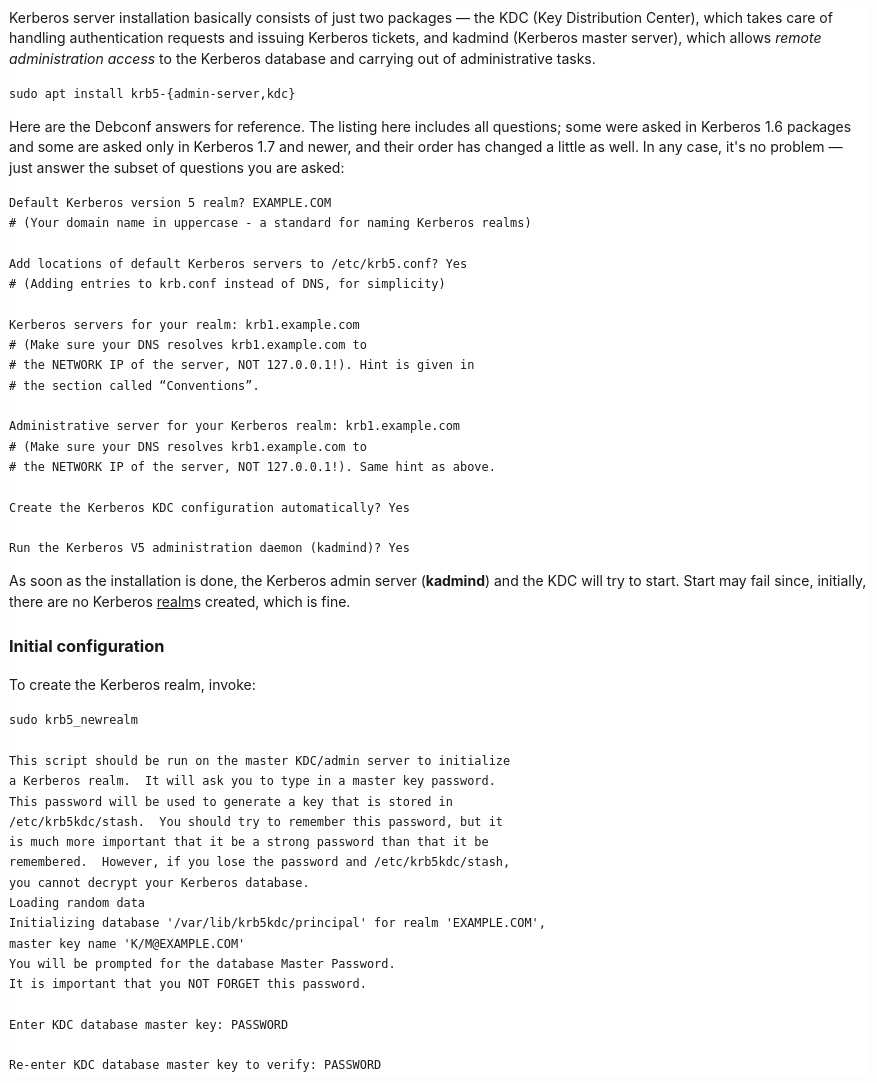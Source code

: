 Kerberos server installation basically consists of just two packages — the KDC (Key Distribution Center), which takes care of handling authentication requests and issuing Kerberos tickets, and kadmind (Kerberos master server), which allows *remote administration access* to the Kerberos database and carrying out of administrative tasks. 

```
sudo apt install krb5-{admin-server,kdc}
```

Here are the Debconf answers for reference. The listing here includes all questions; some were asked in Kerberos 1.6 packages and some are asked only in Kerberos 1.7 and newer, and their order has changed a little as well. In any case, it's no problem — just answer the subset of questions you are asked: 

```
Default Kerberos version 5 realm? EXAMPLE.COM
# (Your domain name in uppercase - a standard for naming Kerberos realms)

Add locations of default Kerberos servers to /etc/krb5.conf? Yes
# (Adding entries to krb.conf instead of DNS, for simplicity)

Kerberos servers for your realm: krb1.example.com
# (Make sure your DNS resolves krb1.example.com to
# the NETWORK IP of the server, NOT 127.0.0.1!). Hint is given in
# the section called “Conventions”.

Administrative server for your Kerberos realm: krb1.example.com
# (Make sure your DNS resolves krb1.example.com to
# the NETWORK IP of the server, NOT 127.0.0.1!). Same hint as above.

Create the Kerberos KDC configuration automatically? Yes

Run the Kerberos V5 administration daemon (kadmind)? Yes
```

As soon as the installation is done, the Kerberos admin server (**kadmind**) and the KDC will try to start. Start may fail since, initially, there are no Kerberos [realm](http://kerberos.org/software/tutorial.html#1.3.1)s created, which is fine.

### Initial configuration

To create the Kerberos realm, invoke:

```
sudo krb5_newrealm

This script should be run on the master KDC/admin server to initialize
a Kerberos realm.  It will ask you to type in a master key password.
This password will be used to generate a key that is stored in
/etc/krb5kdc/stash.  You should try to remember this password, but it
is much more important that it be a strong password than that it be
remembered.  However, if you lose the password and /etc/krb5kdc/stash,
you cannot decrypt your Kerberos database.
Loading random data
Initializing database '/var/lib/krb5kdc/principal' for realm 'EXAMPLE.COM',
master key name 'K/M@EXAMPLE.COM'
You will be prompted for the database Master Password.
It is important that you NOT FORGET this password.

Enter KDC database master key: PASSWORD

Re-enter KDC database master key to verify: PASSWORD
```
